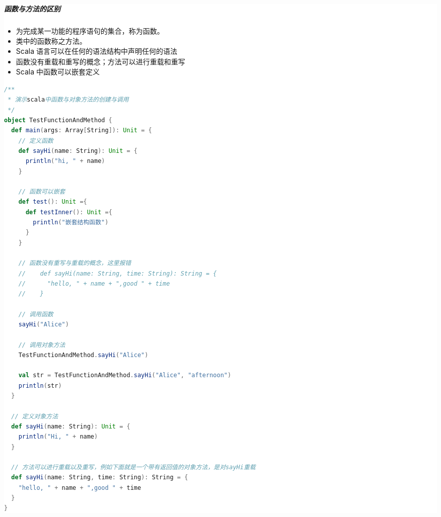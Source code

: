 ##### 函数与方法的区别

- 为完成某一功能的程序语句的集合，称为函数。
- 类中的函数称之方法。
- Scala 语言可以在任何的语法结构中声明任何的语法
- 函数没有重载和重写的概念；方法可以进行重载和重写
- Scala 中函数可以嵌套定义

```scala
/**
 * 演示scala中函数与对象方法的创建与调用
 */
object TestFunctionAndMethod {
  def main(args: Array[String]): Unit = {
    // 定义函数
    def sayHi(name: String): Unit = {
      println("hi, " + name)
    }
    
    // 函数可以嵌套
    def test(): Unit ={
      def testInner(): Unit ={
        println("嵌套结构函数")
      }
    }

    // 函数没有重写与重载的概念，这里报错
    //    def sayHi(name: String, time: String): String = {
    //      "hello, " + name + ",good " + time
    //    }
    
    // 调用函数
    sayHi("Alice")

    // 调用对象方法
    TestFunctionAndMethod.sayHi("Alice")

    val str = TestFunctionAndMethod.sayHi("Alice", "afternoon")
    println(str)
  }

  // 定义对象方法
  def sayHi(name: String): Unit = {
    println("Hi, " + name)
  }

  // 方法可以进行重载以及重写，例如下面就是一个带有返回值的对象方法，是对sayHi重载
  def sayHi(name: String, time: String): String = {
    "hello, " + name + ",good " + time
  }
}
```
